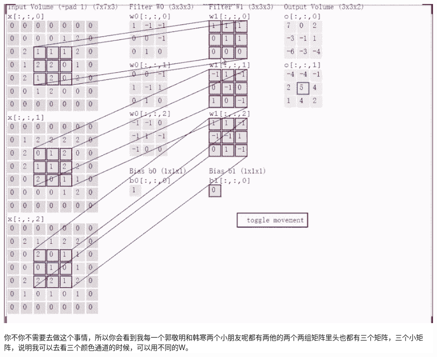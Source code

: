 ![](img/a84eaa83ac6506943134bf4222d8ec7f_53.png)

你不你不需要去做这个事情，所以你会看到我每一个郭敬明和韩寒两个小朋友呢都有两他的两个两组矩阵里头也都有三个矩阵，三个小矩阵，说明我可以去看三个颜色通道的时候，可以用不同的W。


